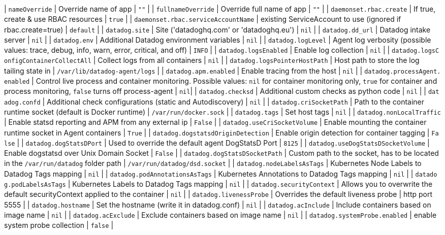 | `nameOverride`                           | Override name of app                                                                      | `""`                                        |
| `fullnameOverride`                       | Override full name of app                                                                 | `""`                                        |
| `daemonset.rbac.create`                  | If true, create & use RBAC resources                                                      | `true`                                      |
| `daemonset.rbac.serviceAccountName`      | existing ServiceAccount to use (ignored if rbac.create=true)                              | `default`                                   |
| `datadog.site`                           | Site ('datadoghq.com' or 'datadoghq.eu')                                                  | `nil`                                       |
| `datadog.dd_url`                         | Datadog intake server                                                                     | `nil`                                       |
| `datadog.env`                            | Additional Datadog environment variables                                                  | `nil`                                       |
| `datadog.logLevel`                       | Agent log verbosity (possible values: trace, debug, info, warn, error, critical, and off) | `INFO`                                      |
| `datadog.logsEnabled`                    | Enable log collection                                                                     | `nil`                                       |
| `datadog.logsConfigContainerCollectAll`  | Collect logs from all containers                                                          | `nil`                                       |
| `datadog.logsPointerHostPath`            | Host path to store the log tailing state in                                               | `/var/lib/datadog-agent/logs`               |
| `datadog.apm.enabled`                    | Enable tracing from the host                                                              | `nil`                                       |
| `datadog.processAgent.enabled`           | Control live process and container monitoring. Possible values: `nil` for container monitoring only, `true` for container and process monitoring, `false` turns off process-agent | `nil`|
| `datadog.checksd`                        | Additional custom checks as python code                                                   | `nil`                                       |
| `datadog.confd`                          | Additional check configurations (static and Autodiscovery)                                | `nil`                                       |
| `datadog.criSocketPath`                  | Path to the container runtime socket (default is Docker runtime)                          | `/var/run/docker.sock`                      |
| `datadog.tags`                           | Set host tags                                                                             | `nil`                                       |
| `datadog.nonLocalTraffic`                | Enable statsd reporting and APM from any external ip                                      | `False`                                     |
| `datadog.useCriSocketVolume`             | Enable mounting the container runtime socket in Agent containers                          | `True`                                      |
| `datadog.dogstatsdOriginDetection`       | Enable origin detection for container tagging                                             | `False`                                     |
| `datadog.dogStatsDPort`                  | Used to override the default agent DogStatsD Port                                         | `8125`                                      |
| `datadog.useDogStatsDSocketVolume`       | Enable dogstatsd over Unix Domain Socket                                                  | `False`                                     |
| `datadog.dogStatsDSocketPath`            | Custom path to the socket, has to be located in the `/var/run/datadog` folder path        | `/var/run/datadog/dsd.socket`               |
| `datadog.nodeLabelsAsTags`               | Kubernetes Node Labels to Datadog Tags mapping                                            | `nil`                                       |
| `datadog.podAnnotationsAsTags`           | Kubernetes Annotations to Datadog Tags mapping                                            | `nil`                                       |
| `datadog.podLabelsAsTags`                | Kubernetes Labels to Datadog Tags mapping                                                 | `nil`                                       |
| `datadog.securityContext`                | Allows you to overwrite the default securityContext applied to the container              | `nil`                                       |
| `datadog.livenessProbe`                  | Overrides the default liveness probe                                                      | http port 5555                              |
| `datadog.hostname`                       | Set the hostname (write it in datadog.conf)                                               | `nil`                                       |
| `datadog.acInclude`                      | Include containers based on image name                                                    | `nil`                                       |
| `datadog.acExclude`                      | Exclude containers based on image name                                                    | `nil`                                       |
| `datadog.systemProbe.enabled`                  | enable system probe collection 	                                                                          | `false`                                           |